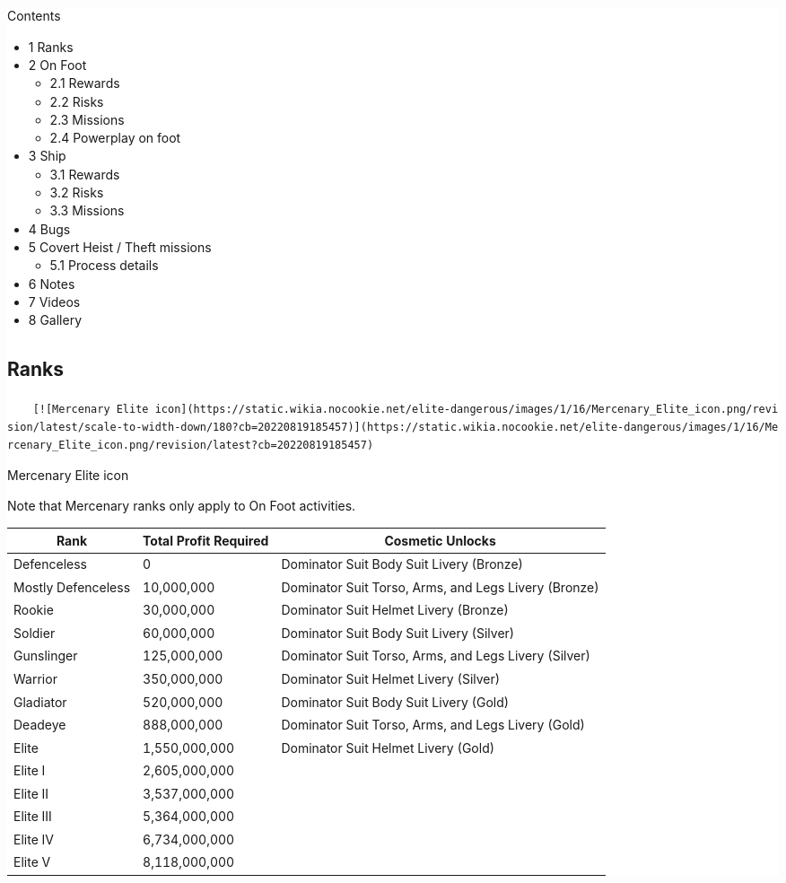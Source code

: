 ## 

Contents

- 1 Ranks
- 2 On Foot
    - 2.1 Rewards
    - 2.2 Risks
    - 2.3 Missions
    - 2.4 Powerplay on foot
- 3 Ship
    - 3.1 Rewards
    - 3.2 Risks
    - 3.3 Missions
- 4 Bugs
- 5 Covert Heist / Theft missions
    - 5.1 Process details
- 6 Notes
- 7 Videos
- 8 Gallery

## Ranks

 	 	[![Mercenary Elite icon](https://static.wikia.nocookie.net/elite-dangerous/images/1/16/Mercenary_Elite_icon.png/revision/latest/scale-to-width-down/180?cb=20220819185457)](https://static.wikia.nocookie.net/elite-dangerous/images/1/16/Mercenary_Elite_icon.png/revision/latest?cb=20220819185457) 	 		 			 		 		 		 			
Mercenary Elite icon
 		 	 

Note that Mercenary ranks only apply to On Foot activities.

| Rank | Total Profit Required | Cosmetic Unlocks |
| --- | --- | --- |
| Defenceless | 0 | Dominator Suit Body Suit Livery (Bronze) |
| Mostly Defenceless | 10,000,000 | Dominator Suit Torso, Arms, and Legs Livery (Bronze) |
| Rookie | 30,000,000 | Dominator Suit Helmet Livery (Bronze) |
| Soldier | 60,000,000 | Dominator Suit Body Suit Livery (Silver) |
| Gunslinger | 125,000,000 | Dominator Suit Torso, Arms, and Legs Livery (Silver) |
| Warrior | 350,000,000 | Dominator Suit Helmet Livery (Silver) |
| Gladiator | 520,000,000 | Dominator Suit Body Suit Livery (Gold) |
| Deadeye | 888,000,000 | Dominator Suit Torso, Arms, and Legs Livery (Gold) |
| Elite | 1,550,000,000 | Dominator Suit Helmet Livery (Gold) |
| Elite I | 2,605,000,000 |  |
| Elite II | 3,537,000,000 |  |
| Elite III | 5,364,000,000 |  |
| Elite IV | 6,734,000,000 |  |
| Elite V | 8,118,000,000 |  |
